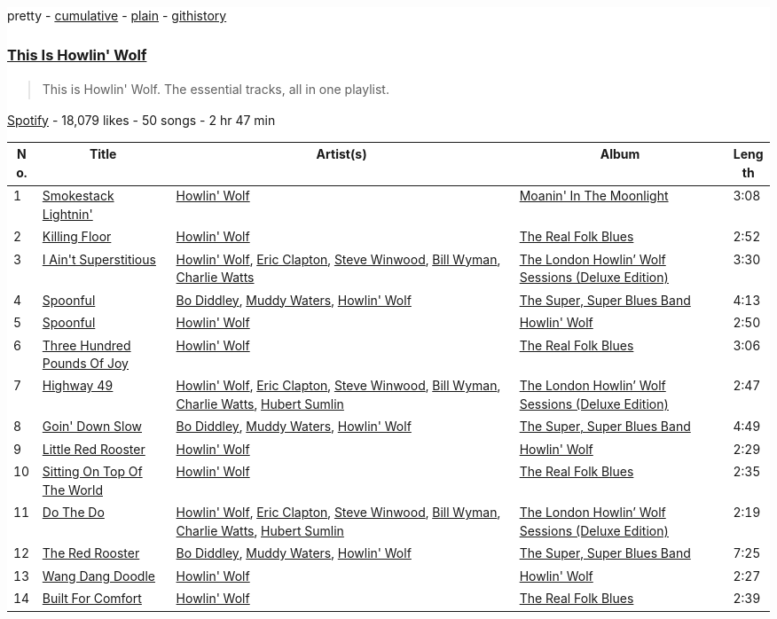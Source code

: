 pretty - [cumulative](/playlists/cumulative/37i9dQZF1DZ06evO0uKvcl.md) - [plain](/playlists/plain/37i9dQZF1DZ06evO0uKvcl) - [githistory](https://github.githistory.xyz/mackorone/spotify-playlist-archive/blob/main/playlists/plain/37i9dQZF1DZ06evO0uKvcl)

### [This Is Howlin' Wolf](https://open.spotify.com/playlist/37i9dQZF1DZ06evO0uKvcl)

> This is Howlin' Wolf\. The essential tracks, all in one playlist.

[Spotify](https://open.spotify.com/user/spotify) - 18,079 likes - 50 songs - 2 hr 47 min

| No. | Title | Artist(s) | Album | Length |
|---|---|---|---|---|
| 1 | [Smokestack Lightnin'](https://open.spotify.com/track/2HUZVffVPXvqnrml0gXggp) | [Howlin' Wolf](https://open.spotify.com/artist/0Wxy5Qka8BN9crcFkiAxSR) | [Moanin' In The Moonlight](https://open.spotify.com/album/76MT4lqzC1oSvSYnHHjMam) | 3:08 |
| 2 | [Killing Floor](https://open.spotify.com/track/1a8vVeidOsauNu6rQmHBRS) | [Howlin' Wolf](https://open.spotify.com/artist/0Wxy5Qka8BN9crcFkiAxSR) | [The Real Folk Blues](https://open.spotify.com/album/02H7GlBPL5ur7WBXHna8W0) | 2:52 |
| 3 | [I Ain't Superstitious](https://open.spotify.com/track/14RtX37onWzSyGDxrVEjnH) | [Howlin' Wolf](https://open.spotify.com/artist/0Wxy5Qka8BN9crcFkiAxSR), [Eric Clapton](https://open.spotify.com/artist/6PAt558ZEZl0DmdXlnjMgD), [Steve Winwood](https://open.spotify.com/artist/5gxynDEKwNDgxGJmJjZyte), [Bill Wyman](https://open.spotify.com/artist/5TKEKLhk0wTKM5m61BtKQC), [Charlie Watts](https://open.spotify.com/artist/5e50biMeBYtqgeMAAMPi9k) | [The London Howlin’ Wolf Sessions \(Deluxe Edition\)](https://open.spotify.com/album/0Ja5leAzA5UZPhQC07U10l) | 3:30 |
| 4 | [Spoonful](https://open.spotify.com/track/2KQhquTTsARcnU7Y3b6NDW) | [Bo Diddley](https://open.spotify.com/artist/2bmixwMZXlkl2sbIbOfviq), [Muddy Waters](https://open.spotify.com/artist/4y6J8jwRAwO4dssiSmN91R), [Howlin' Wolf](https://open.spotify.com/artist/0Wxy5Qka8BN9crcFkiAxSR) | [The Super, Super Blues Band](https://open.spotify.com/album/3hYDvg91x5TuC0G7m7Ubyc) | 4:13 |
| 5 | [Spoonful](https://open.spotify.com/track/7j02rdE5RVtNcNMuLGY5SS) | [Howlin' Wolf](https://open.spotify.com/artist/0Wxy5Qka8BN9crcFkiAxSR) | [Howlin' Wolf](https://open.spotify.com/album/26TtzBrPdUkHMSTPSbctbl) | 2:50 |
| 6 | [Three Hundred Pounds Of Joy](https://open.spotify.com/track/5UDsgV8tHUP3wnh12MYbpZ) | [Howlin' Wolf](https://open.spotify.com/artist/0Wxy5Qka8BN9crcFkiAxSR) | [The Real Folk Blues](https://open.spotify.com/album/02H7GlBPL5ur7WBXHna8W0) | 3:06 |
| 7 | [Highway 49](https://open.spotify.com/track/12notHo8LwKc09rKORGtAQ) | [Howlin' Wolf](https://open.spotify.com/artist/0Wxy5Qka8BN9crcFkiAxSR), [Eric Clapton](https://open.spotify.com/artist/6PAt558ZEZl0DmdXlnjMgD), [Steve Winwood](https://open.spotify.com/artist/5gxynDEKwNDgxGJmJjZyte), [Bill Wyman](https://open.spotify.com/artist/5TKEKLhk0wTKM5m61BtKQC), [Charlie Watts](https://open.spotify.com/artist/5e50biMeBYtqgeMAAMPi9k), [Hubert Sumlin](https://open.spotify.com/artist/3Dogy4uGWEG13OyOJmw3R9) | [The London Howlin’ Wolf Sessions \(Deluxe Edition\)](https://open.spotify.com/album/0Ja5leAzA5UZPhQC07U10l) | 2:47 |
| 8 | [Goin' Down Slow](https://open.spotify.com/track/2DonFSnhEr0WQcuHcHb5ti) | [Bo Diddley](https://open.spotify.com/artist/2bmixwMZXlkl2sbIbOfviq), [Muddy Waters](https://open.spotify.com/artist/4y6J8jwRAwO4dssiSmN91R), [Howlin' Wolf](https://open.spotify.com/artist/0Wxy5Qka8BN9crcFkiAxSR) | [The Super, Super Blues Band](https://open.spotify.com/album/3hYDvg91x5TuC0G7m7Ubyc) | 4:49 |
| 9 | [Little Red Rooster](https://open.spotify.com/track/22o1qy3iZ7CyXUdK6BIf2n) | [Howlin' Wolf](https://open.spotify.com/artist/0Wxy5Qka8BN9crcFkiAxSR) | [Howlin' Wolf](https://open.spotify.com/album/26TtzBrPdUkHMSTPSbctbl) | 2:29 |
| 10 | [Sitting On Top Of The World](https://open.spotify.com/track/1HJvxhYzcw6c5cwRsRCYA5) | [Howlin' Wolf](https://open.spotify.com/artist/0Wxy5Qka8BN9crcFkiAxSR) | [The Real Folk Blues](https://open.spotify.com/album/02H7GlBPL5ur7WBXHna8W0) | 2:35 |
| 11 | [Do The Do](https://open.spotify.com/track/2J2G92kpvzKJHLSTB1HXME) | [Howlin' Wolf](https://open.spotify.com/artist/0Wxy5Qka8BN9crcFkiAxSR), [Eric Clapton](https://open.spotify.com/artist/6PAt558ZEZl0DmdXlnjMgD), [Steve Winwood](https://open.spotify.com/artist/5gxynDEKwNDgxGJmJjZyte), [Bill Wyman](https://open.spotify.com/artist/5TKEKLhk0wTKM5m61BtKQC), [Charlie Watts](https://open.spotify.com/artist/5e50biMeBYtqgeMAAMPi9k), [Hubert Sumlin](https://open.spotify.com/artist/3Dogy4uGWEG13OyOJmw3R9) | [The London Howlin’ Wolf Sessions \(Deluxe Edition\)](https://open.spotify.com/album/0Ja5leAzA5UZPhQC07U10l) | 2:19 |
| 12 | [The Red Rooster](https://open.spotify.com/track/1qdLSzpYZBqJcSBKbSc4e6) | [Bo Diddley](https://open.spotify.com/artist/2bmixwMZXlkl2sbIbOfviq), [Muddy Waters](https://open.spotify.com/artist/4y6J8jwRAwO4dssiSmN91R), [Howlin' Wolf](https://open.spotify.com/artist/0Wxy5Qka8BN9crcFkiAxSR) | [The Super, Super Blues Band](https://open.spotify.com/album/3hYDvg91x5TuC0G7m7Ubyc) | 7:25 |
| 13 | [Wang Dang Doodle](https://open.spotify.com/track/1TrOTKixl3cYx8FICICXzK) | [Howlin' Wolf](https://open.spotify.com/artist/0Wxy5Qka8BN9crcFkiAxSR) | [Howlin' Wolf](https://open.spotify.com/album/26TtzBrPdUkHMSTPSbctbl) | 2:27 |
| 14 | [Built For Comfort](https://open.spotify.com/track/21SP5PYTLcth1BjKfqyKBO) | [Howlin' Wolf](https://open.spotify.com/artist/0Wxy5Qka8BN9crcFkiAxSR) | [The Real Folk Blues](https://open.spotify.com/album/02H7GlBPL5ur7WBXHna8W0) | 2:39 |